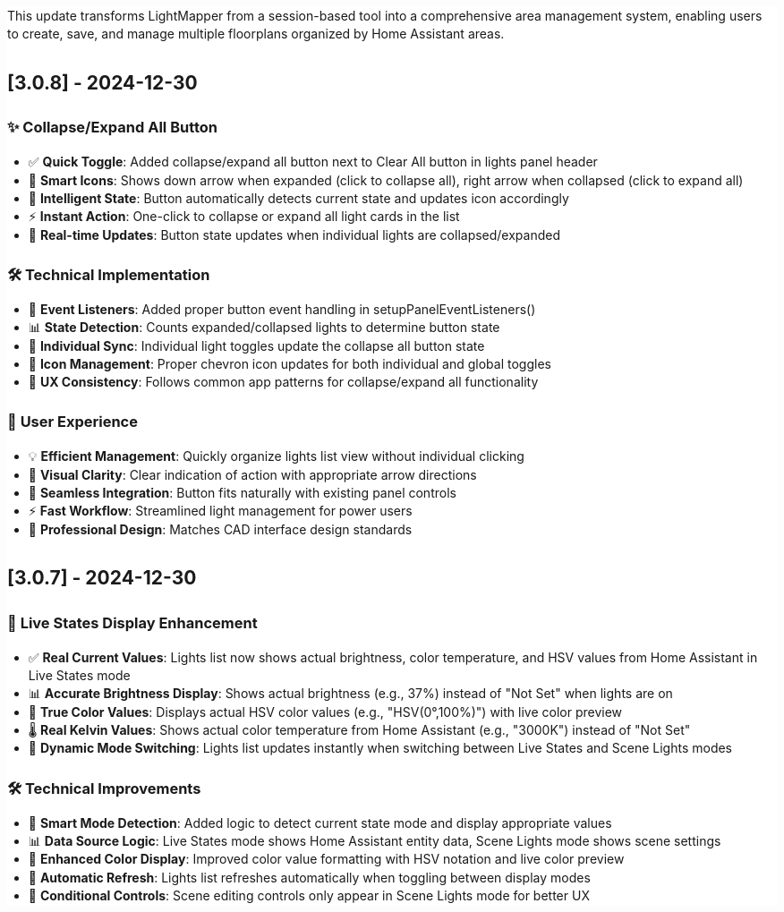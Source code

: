 This update transforms LightMapper from a session-based tool into a comprehensive area management system, enabling users to create, save, and manage multiple floorplans organized by Home Assistant areas.

## [3.0.8] - 2024-12-30

### ✨ **Collapse/Expand All Button**
- ✅ **Quick Toggle**: Added collapse/expand all button next to Clear All button in lights panel header
- 🔽 **Smart Icons**: Shows down arrow when expanded (click to collapse all), right arrow when collapsed (click to expand all)
- 🎯 **Intelligent State**: Button automatically detects current state and updates icon accordingly
- ⚡ **Instant Action**: One-click to collapse or expand all light cards in the list
- 🔄 **Real-time Updates**: Button state updates when individual lights are collapsed/expanded

### 🛠️ **Technical Implementation**
- 🔧 **Event Listeners**: Added proper button event handling in setupPanelEventListeners()
- 📊 **State Detection**: Counts expanded/collapsed lights to determine button state
- 🎯 **Individual Sync**: Individual light toggles update the collapse all button state
- 🌟 **Icon Management**: Proper chevron icon updates for both individual and global toggles
- 📱 **UX Consistency**: Follows common app patterns for collapse/expand all functionality

### 🎨 **User Experience**
- 💡 **Efficient Management**: Quickly organize lights list view without individual clicking
- 🎯 **Visual Clarity**: Clear indication of action with appropriate arrow directions
- 🔄 **Seamless Integration**: Button fits naturally with existing panel controls
- ⚡ **Fast Workflow**: Streamlined light management for power users
- 🎨 **Professional Design**: Matches CAD interface design standards

## [3.0.7] - 2024-12-30

### 🎯 **Live States Display Enhancement**
- ✅ **Real Current Values**: Lights list now shows actual brightness, color temperature, and HSV values from Home Assistant in Live States mode
- 📊 **Accurate Brightness Display**: Shows actual brightness (e.g., 37%) instead of "Not Set" when lights are on
- 🌈 **True Color Values**: Displays actual HSV color values (e.g., "HSV(0°,100%)") with live color preview
- 🌡️ **Real Kelvin Values**: Shows actual color temperature from Home Assistant (e.g., "3000K") instead of "Not Set"
- 🔄 **Dynamic Mode Switching**: Lights list updates instantly when switching between Live States and Scene Lights modes

### 🛠️ **Technical Improvements**
- 🔧 **Smart Mode Detection**: Added logic to detect current state mode and display appropriate values
- 📊 **Data Source Logic**: Live States mode shows Home Assistant entity data, Scene Lights mode shows scene settings
- 🎨 **Enhanced Color Display**: Improved color value formatting with HSV notation and live color preview
- 🔄 **Automatic Refresh**: Lights list refreshes automatically when toggling between display modes
- 🌟 **Conditional Controls**: Scene editing controls only appear in Scene Lights mode for better UX
